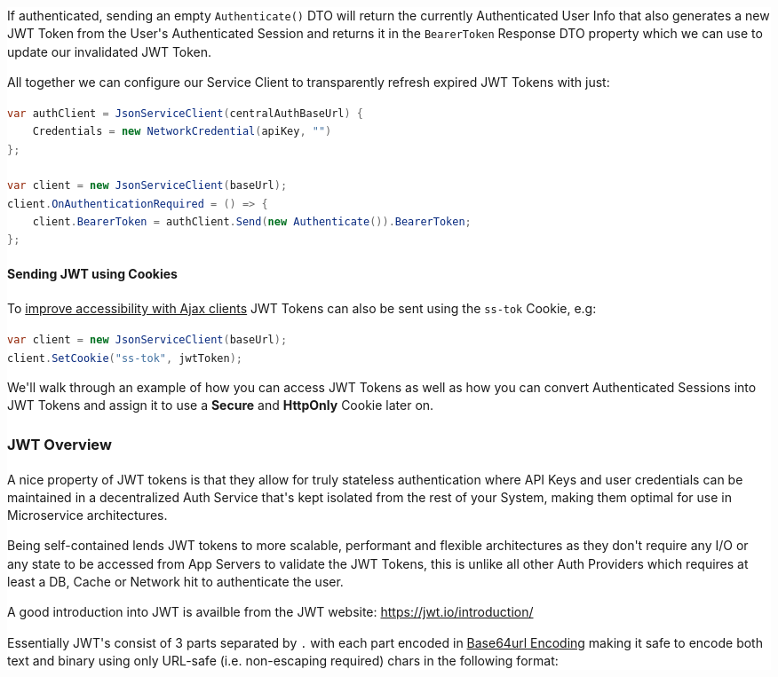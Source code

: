 If authenticated, sending an empty `Authenticate()` DTO will return the currently Authenticated User Info 
that also generates a new JWT Token from the User's Authenticated Session and returns it in the `BearerToken` 
Response DTO property which we can use to update our invalidated JWT Token.

All together we can configure our Service Client to transparently refresh expired JWT Tokens with just:

```csharp
var authClient = JsonServiceClient(centralAuthBaseUrl) {
    Credentials = new NetworkCredential(apiKey, "")
};

var client = new JsonServiceClient(baseUrl);
client.OnAuthenticationRequired = () => {
    client.BearerToken = authClient.Send(new Authenticate()).BearerToken;
};
```

#### Sending JWT using Cookies

To [improve accessibility with Ajax clients](https://stormpath.com/blog/where-to-store-your-jwts-cookies-vs-html5-web-storage)
JWT Tokens can also be sent using the `ss-tok` Cookie, e.g:

```csharp
var client = new JsonServiceClient(baseUrl);
client.SetCookie("ss-tok", jwtToken);
```

We'll walk through an example of how you can access JWT Tokens as well as how you can convert Authenticated
Sessions into JWT Tokens and assign it to use a **Secure** and **HttpOnly** Cookie later on.

### JWT Overview

A nice property of JWT tokens is that they allow for truly stateless authentication where API Keys and user 
credentials can be maintained in a decentralized Auth Service that's kept isolated from the rest of your 
System, making them optimal for use in Microservice architectures.

Being self-contained lends JWT tokens to more scalable, performant and flexible architectures as they don't 
require any I/O or any state to be accessed from App Servers to validate the JWT Tokens, this is unlike all 
other Auth Providers which requires at least a DB, Cache or Network hit to authenticate the user.

A good introduction into JWT is availble from the JWT website: https://jwt.io/introduction/

Essentially JWT's consist of 3 parts separated by `.` with each part encoded in 
[Base64url Encoding](https://tools.ietf.org/html/rfc4648#section-5) making it safe to encode both text and
binary using only URL-safe (i.e. non-escaping required) chars in the following format:
